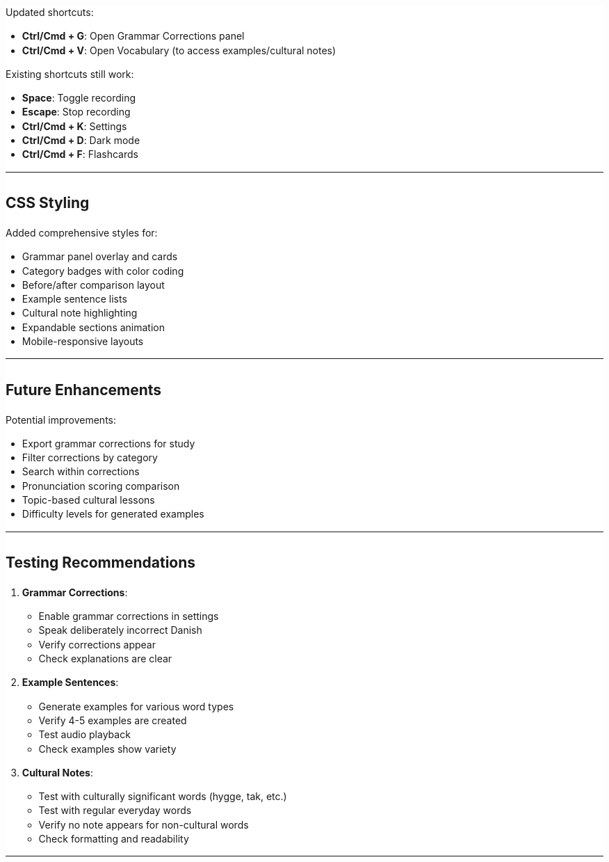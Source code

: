 Updated shortcuts:
- **Ctrl/Cmd + G**: Open Grammar Corrections panel
- **Ctrl/Cmd + V**: Open Vocabulary (to access examples/cultural notes)

Existing shortcuts still work:
- **Space**: Toggle recording
- **Escape**: Stop recording
- **Ctrl/Cmd + K**: Settings
- **Ctrl/Cmd + D**: Dark mode
- **Ctrl/Cmd + F**: Flashcards

---

## CSS Styling

Added comprehensive styles for:
- Grammar panel overlay and cards
- Category badges with color coding
- Before/after comparison layout
- Example sentence lists
- Cultural note highlighting
- Expandable sections animation
- Mobile-responsive layouts

---

## Future Enhancements

Potential improvements:
- Export grammar corrections for study
- Filter corrections by category
- Search within corrections
- Pronunciation scoring comparison
- Topic-based cultural lessons
- Difficulty levels for generated examples

---

## Testing Recommendations

1. **Grammar Corrections**:
   - Enable grammar corrections in settings
   - Speak deliberately incorrect Danish
   - Verify corrections appear
   - Check explanations are clear

2. **Example Sentences**:
   - Generate examples for various word types
   - Verify 4-5 examples are created
   - Test audio playback
   - Check examples show variety

3. **Cultural Notes**:
   - Test with culturally significant words (hygge, tak, etc.)
   - Test with regular everyday words
   - Verify no note appears for non-cultural words
   - Check formatting and readability

---